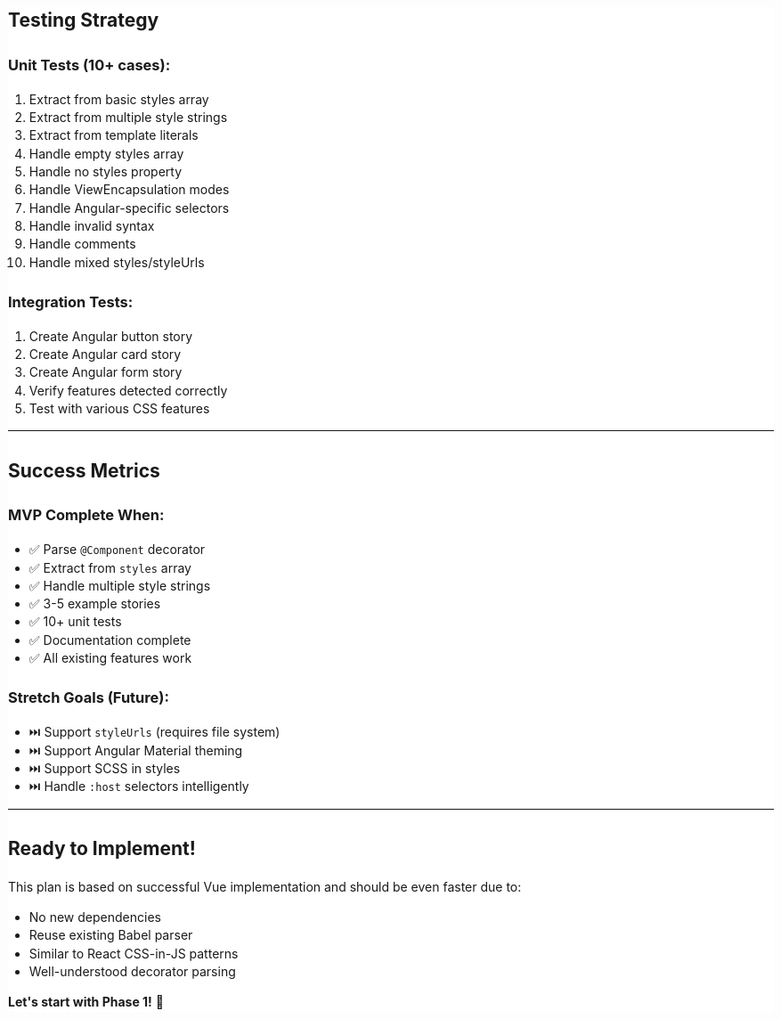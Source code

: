 ## Testing Strategy

### Unit Tests (10+ cases):
1. Extract from basic styles array
2. Extract from multiple style strings
3. Extract from template literals
4. Handle empty styles array
5. Handle no styles property
6. Handle ViewEncapsulation modes
7. Handle Angular-specific selectors
8. Handle invalid syntax
9. Handle comments
10. Handle mixed styles/styleUrls

### Integration Tests:
1. Create Angular button story
2. Create Angular card story
3. Create Angular form story
4. Verify features detected correctly
5. Test with various CSS features

---

## Success Metrics

### MVP Complete When:
- ✅ Parse `@Component` decorator
- ✅ Extract from `styles` array
- ✅ Handle multiple style strings
- ✅ 3-5 example stories
- ✅ 10+ unit tests
- ✅ Documentation complete
- ✅ All existing features work

### Stretch Goals (Future):
- ⏭️ Support `styleUrls` (requires file system)
- ⏭️ Support Angular Material theming
- ⏭️ Support SCSS in styles
- ⏭️ Handle `:host` selectors intelligently

---

## Ready to Implement!

This plan is based on successful Vue implementation and should be even faster due to:
- No new dependencies
- Reuse existing Babel parser
- Similar to React CSS-in-JS patterns
- Well-understood decorator parsing

**Let's start with Phase 1!** 🚀
